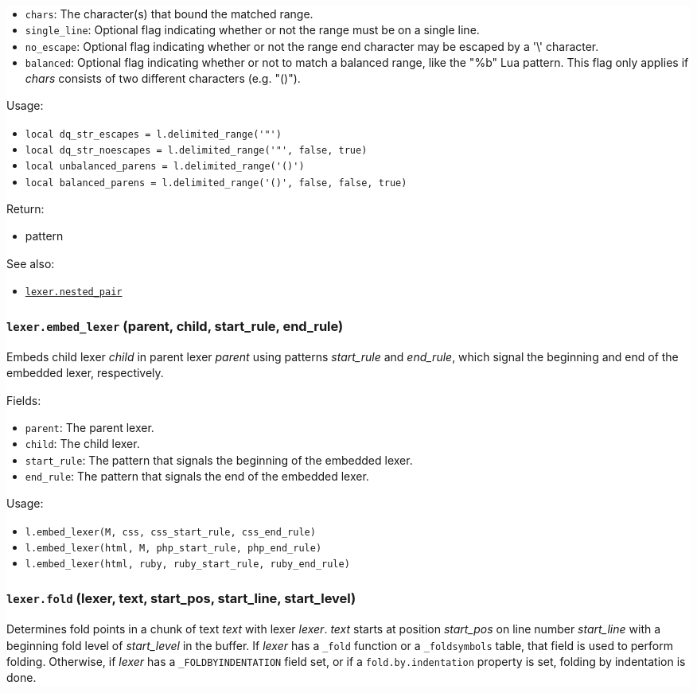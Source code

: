 * `chars`: The character(s) that bound the matched range.
* `single_line`: Optional flag indicating whether or not the range must be
  on a single line.
* `no_escape`: Optional flag indicating whether or not the range end
  character may be escaped by a '\\' character.
* `balanced`: Optional flag indicating whether or not to match a balanced
  range, like the "%b" Lua pattern. This flag only applies if *chars*
  consists of two different characters (e.g. "()").

Usage:

* `local dq_str_escapes = l.delimited_range('"')`
* `local dq_str_noescapes = l.delimited_range('"', false, true)`
* `local unbalanced_parens = l.delimited_range('()')`
* `local balanced_parens = l.delimited_range('()', false, false, true)`

Return:

* pattern

See also:

* [`lexer.nested_pair`](#lexer.nested_pair)

<a id="lexer.embed_lexer"></a>
### `lexer.embed_lexer` (parent, child, start\_rule, end\_rule)

Embeds child lexer *child* in parent lexer *parent* using patterns
*start_rule* and *end_rule*, which signal the beginning and end of the
embedded lexer, respectively.

Fields:

* `parent`: The parent lexer.
* `child`: The child lexer.
* `start_rule`: The pattern that signals the beginning of the embedded
  lexer.
* `end_rule`: The pattern that signals the end of the embedded lexer.

Usage:

* `l.embed_lexer(M, css, css_start_rule, css_end_rule)`
* `l.embed_lexer(html, M, php_start_rule, php_end_rule)`
* `l.embed_lexer(html, ruby, ruby_start_rule, ruby_end_rule)`

<a id="lexer.fold"></a>
### `lexer.fold` (lexer, text, start\_pos, start\_line, start\_level)

Determines fold points in a chunk of text *text* with lexer *lexer*.
*text* starts at position *start_pos* on line number *start_line* with a
beginning fold level of *start_level* in the buffer. If *lexer* has a `_fold`
function or a `_foldsymbols` table, that field is used to perform folding.
Otherwise, if *lexer* has a `_FOLDBYINDENTATION` field set, or if a
`fold.by.indentation` property is set, folding by indentation is done.
